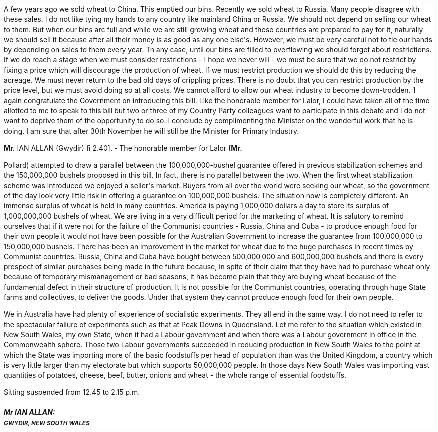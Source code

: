A few years ago we sold wheat to China. This emptied our bins. Recently we sold wheat to Russia. Many people disagree with these sales. I do not like tying my hands to any country like mainland China or Russia. We should not depend on selling our wheat to them. But when our bins arc full and while we are still growing wheat and those countries are prepared to pay for it, naturally we should sell it because after all their money is as good as any one else's. However, we must be very careful not to tie our hands by depending on sales to them every year. Tn any case, until our bins are filled to overflowing we should forget about restrictions. If we do reach a stage when we must consider restrictions - I hope we never will - we must be sure that we do not restrict by fixing a price which will discourage the production of wheat. If we must restrict production we should do this by reducing the acreage. We must never return to the bad old days of crippling prices. There is no doubt that you can restrict production by the price level, but we must avoid doing so at all costs. We cannot afford to allow our wheat industry to become down-trodden. 1 again congratulate the Government on introducing this bill. Like the honorable member for Lalor, I could have taken all of the time allotted to mc to speak to this bill but two or three of my Country Party colleagues want to participate in this debate and I do not want to deprive them of the opportunity to do so. I conclude by complimenting the Minister on the wonderful work that he is doing. I am sure that after 30th November he will still be the Minister for Primary Industry. 


 **Mr.** IAN ALLAN (Gwydir) fi 2.40]. - The honorable member for Lalor  **(Mr.** 

Pollard) attempted to draw a parallel between the 100,000,000-bushel guarantee offered in previous stabilization schemes and the 150,000,000 bushels proposed in this bill. In fact, there is no parallel between the two. When the first wheat stabilization scheme was introduced we enjoyed a seller's market. Buyers from all over the world were seeking our wheat, so the government of the day look very little risk in offering a guarantee on 100,000,000 bushels. The situation now is completely different. An immense surplus of wheat is held in many countries. America is paying 1,000,000 dollars a day to store its surplus of 1,000,000,000 bushels of wheat. We are living in a very difficult period for the marketing of wheat. It is salutory to remind ourselves that if it were not for the failure of the Communist countries - Russia, China and Cuba - to produce enough food for their own people it would not have been possible for the Australian Government to increase the guarantee from 100,000,000 to 150,000,000 bushels. There has been an improvement in the market for wheat due to the huge purchases in recent times by Communist countries. Russia, China and Cuba have bought between 500,000,000 and 600,000,000 bushels and there is every prospect of similar purchases being made in the future because, in spite of their claim that they have had to purchase wheat only because of temporary mismanagement or bad seasons, it has become plain that they are buying wheat because of the fundamental defect in their structure of production. It is not possible for the Communist countries, operating through huge State farms and collectives, to deliver the goods. Under that system they cannot produce enough food for their own people. 

We in Australia have had plenty of experience of socialistic experiments. They all end in the same way. I do not need to refer to the spectacular failure of experiments such as that at Peak Downs in Queensland. Let me refer to the situation which existed in New South Wales, my own State, when it had a Labour government and when there was a Labour government in office in the Commonwealth sphere. Those two Labour governments succeeded in reducing production in New South Wales to the point at which the State was importing more  of  the basic foodstuffs per head  of  population than was the United Kingdom, a country which is very little larger than my electorate but which supports 50,000,000 people. In those days New South Wales was importing vast quantities of potatoes, cheese, beef, butter, onions and wheat - the whole range of essential foodstuffs. 

Sitting suspended  from 12.45 to 2.15 p.m. 

##### Mr IAN ALLAN:<br><small class="text-muted">GWYDIR, NEW SOUTH WALES</small>
